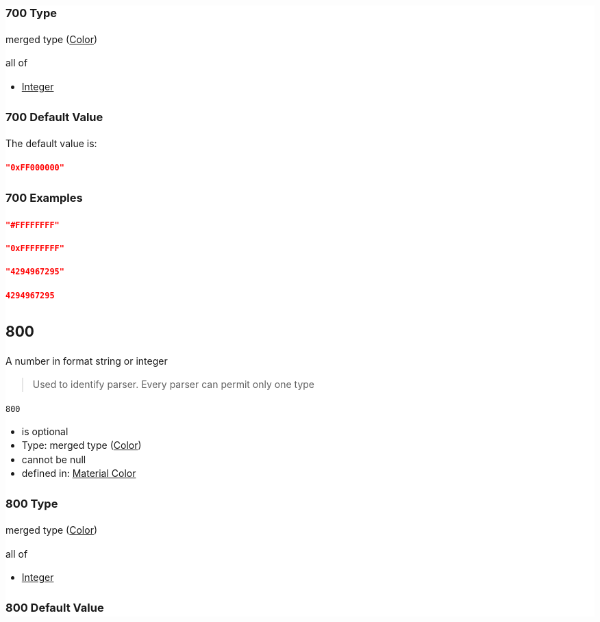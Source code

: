 ### 700 Type

merged type ([Color](app_bar_theme-properties-color.md))

all of

-   [Integer](color-allof-integer.md)

### 700 Default Value

The default value is:

```json
"0xFF000000"
```

### 700 Examples

```json
"#FFFFFFFF"
```

```json
"0xFFFFFFFF"
```

```json
"4294967295"
```

```json
4294967295
```

## 800

A number in format string or integer


> Used to identify parser. Every parser can permit only one type
>

`800`

-   is optional
-   Type: merged type ([Color](app_bar_theme-properties-color.md))
-   cannot be null
-   defined in: [Material Color](app_bar_theme-properties-color.md)

### 800 Type

merged type ([Color](app_bar_theme-properties-color.md))

all of

-   [Integer](color-allof-integer.md)

### 800 Default Value

